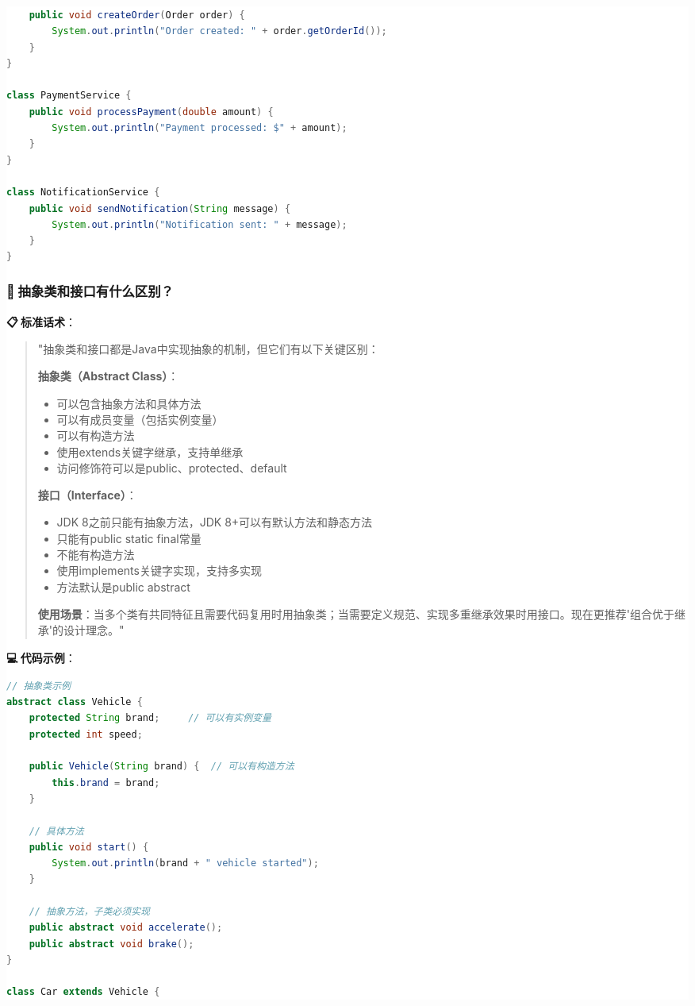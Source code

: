 ```java
    public void createOrder(Order order) {
        System.out.println("Order created: " + order.getOrderId());
    }
}

class PaymentService {
    public void processPayment(double amount) {
        System.out.println("Payment processed: $" + amount);
    }
}

class NotificationService {
    public void sendNotification(String message) {
        System.out.println("Notification sent: " + message);
    }
}
```

### 🎯 抽象类和接口有什么区别？

**📋 标准话术**：

> "抽象类和接口都是Java中实现抽象的机制，但它们有以下关键区别：
>
> **抽象类（Abstract Class）**：
>
> - 可以包含抽象方法和具体方法
> - 可以有成员变量（包括实例变量）
> - 可以有构造方法
> - 使用extends关键字继承，支持单继承
> - 访问修饰符可以是public、protected、default
>
> **接口（Interface）**：
>
> - JDK 8之前只能有抽象方法，JDK 8+可以有默认方法和静态方法
> - 只能有public static final常量
> - 不能有构造方法
> - 使用implements关键字实现，支持多实现
> - 方法默认是public abstract
>
> **使用场景**：当多个类有共同特征且需要代码复用时用抽象类；当需要定义规范、实现多重继承效果时用接口。现在更推荐'组合优于继承'的设计理念。"

**💻 代码示例**：

```java
// 抽象类示例
abstract class Vehicle {
    protected String brand;     // 可以有实例变量
    protected int speed;
    
    public Vehicle(String brand) {  // 可以有构造方法
        this.brand = brand;
    }
    
    // 具体方法
    public void start() {
        System.out.println(brand + " vehicle started");
    }
    
    // 抽象方法，子类必须实现
    public abstract void accelerate();
    public abstract void brake();
}

class Car extends Vehicle {
```